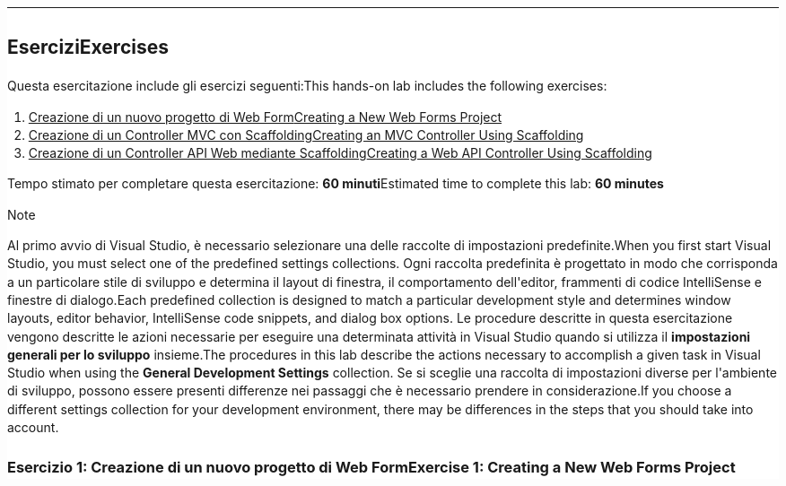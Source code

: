 
* * *

<a id="Exercises"></a>
## <a name="exercises"></a><span data-ttu-id="f9153-137">Esercizi</span><span class="sxs-lookup"><span data-stu-id="f9153-137">Exercises</span></span>

<span data-ttu-id="f9153-138">Questa esercitazione include gli esercizi seguenti:</span><span class="sxs-lookup"><span data-stu-id="f9153-138">This hands-on lab includes the following exercises:</span></span>

1. [<span data-ttu-id="f9153-139">Creazione di un nuovo progetto di Web Form</span><span class="sxs-lookup"><span data-stu-id="f9153-139">Creating a New Web Forms Project</span></span>](#Exercise1)
2. [<span data-ttu-id="f9153-140">Creazione di un Controller MVC con Scaffolding</span><span class="sxs-lookup"><span data-stu-id="f9153-140">Creating an MVC Controller Using Scaffolding</span></span>](#Exercise2)
3. [<span data-ttu-id="f9153-141">Creazione di un Controller API Web mediante Scaffolding</span><span class="sxs-lookup"><span data-stu-id="f9153-141">Creating a Web API Controller Using Scaffolding</span></span>](#Exercise3)

<span data-ttu-id="f9153-142">Tempo stimato per completare questa esercitazione: **60 minuti**</span><span class="sxs-lookup"><span data-stu-id="f9153-142">Estimated time to complete this lab: **60 minutes**</span></span>

> [!NOTE]
> <span data-ttu-id="f9153-143">Al primo avvio di Visual Studio, è necessario selezionare una delle raccolte di impostazioni predefinite.</span><span class="sxs-lookup"><span data-stu-id="f9153-143">When you first start Visual Studio, you must select one of the predefined settings collections.</span></span> <span data-ttu-id="f9153-144">Ogni raccolta predefinita è progettato in modo che corrisponda a un particolare stile di sviluppo e determina il layout di finestra, il comportamento dell'editor, frammenti di codice IntelliSense e finestre di dialogo.</span><span class="sxs-lookup"><span data-stu-id="f9153-144">Each predefined collection is designed to match a particular development style and determines window layouts, editor behavior, IntelliSense code snippets, and dialog box options.</span></span> <span data-ttu-id="f9153-145">Le procedure descritte in questa esercitazione vengono descritte le azioni necessarie per eseguire una determinata attività in Visual Studio quando si utilizza il **impostazioni generali per lo sviluppo** insieme.</span><span class="sxs-lookup"><span data-stu-id="f9153-145">The procedures in this lab describe the actions necessary to accomplish a given task in Visual Studio when using the **General Development Settings** collection.</span></span> <span data-ttu-id="f9153-146">Se si sceglie una raccolta di impostazioni diverse per l'ambiente di sviluppo, possono essere presenti differenze nei passaggi che è necessario prendere in considerazione.</span><span class="sxs-lookup"><span data-stu-id="f9153-146">If you choose a different settings collection for your development environment, there may be differences in the steps that you should take into account.</span></span>


<a id="Exercise1"></a>
### <a name="exercise-1-creating-a-new-web-forms-project"></a><span data-ttu-id="f9153-147">Esercizio 1: Creazione di un nuovo progetto di Web Form</span><span class="sxs-lookup"><span data-stu-id="f9153-147">Exercise 1: Creating a New Web Forms Project</span></span>
